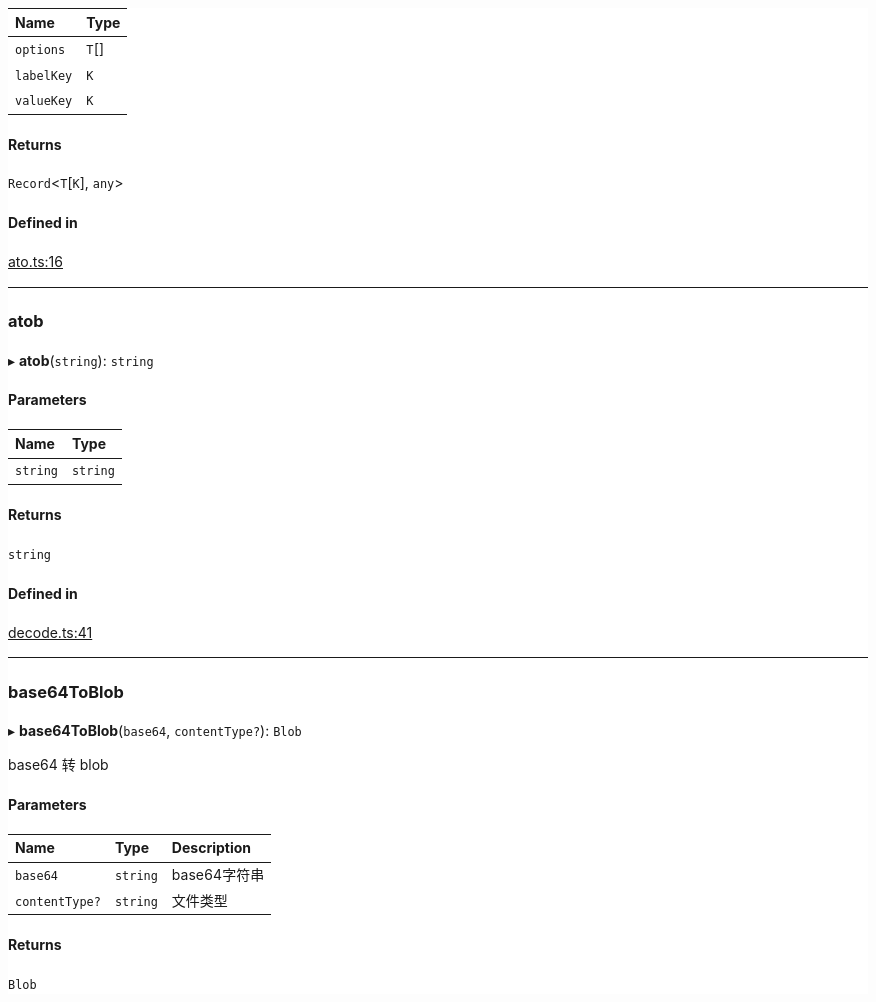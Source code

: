| Name | Type |
| :------ | :------ |
| `options` | `T`[] |
| `labelKey` | `K` |
| `valueKey` | `K` |

#### Returns

`Record`<`T`[`K`], `any`\>

#### Defined in

[ato.ts:16](https://github.com/daysnap/utils/blob/c4d6925/src/ato.ts#L16)

___

### atob

▸ **atob**(`string`): `string`

#### Parameters

| Name | Type |
| :------ | :------ |
| `string` | `string` |

#### Returns

`string`

#### Defined in

[decode.ts:41](https://github.com/daysnap/utils/blob/c4d6925/src/decode.ts#L41)

___

### base64ToBlob

▸ **base64ToBlob**(`base64`, `contentType?`): `Blob`

base64 转 blob

#### Parameters

| Name | Type | Description |
| :------ | :------ | :------ |
| `base64` | `string` | base64字符串 |
| `contentType?` | `string` | 文件类型 |

#### Returns

`Blob`

